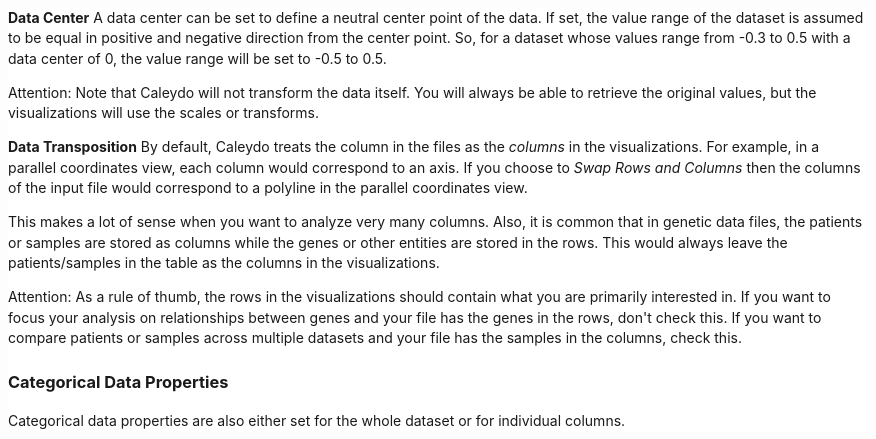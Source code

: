 **Data Center** A data center can be set to define a neutral center point of the data. If set, the value range of the dataset is assumed to be equal in positive and negative direction from the center point. So, for a dataset whose values range from -0.3 to 0.5 with a data center of 0, the value range will be set to -0.5 to 0.5.

Attention: Note that Caleydo will not transform the data itself. You will always be able to retrieve the original values, but the visualizations will use the scales or transforms.
 
**Data Transposition** By default, Caleydo treats the column in the files as the *columns* in the visualizations. For example, in a parallel coordinates view, each column would correspond to an axis. If you choose to *Swap Rows and Columns* then the columns of the input file would correspond to a polyline in the parallel coordinates view.

This makes a lot of sense when you want to analyze very many columns. Also, it is common that in genetic data files, the patients or samples are stored as columns while the genes or other entities are stored in the rows. This would always leave the patients/samples in the table as the columns in the visualizations. 

Attention: As a rule of thumb, the rows in the visualizations should contain what you are primarily interested in. If you want to focus your analysis on relationships between genes and your file has the genes in the rows, don't check this. If you want to compare patients or samples across multiple datasets and your file has the samples in the columns, check this.
 
### Categorical Data Properties
Categorical data properties are also either set for the whole dataset or for individual columns.